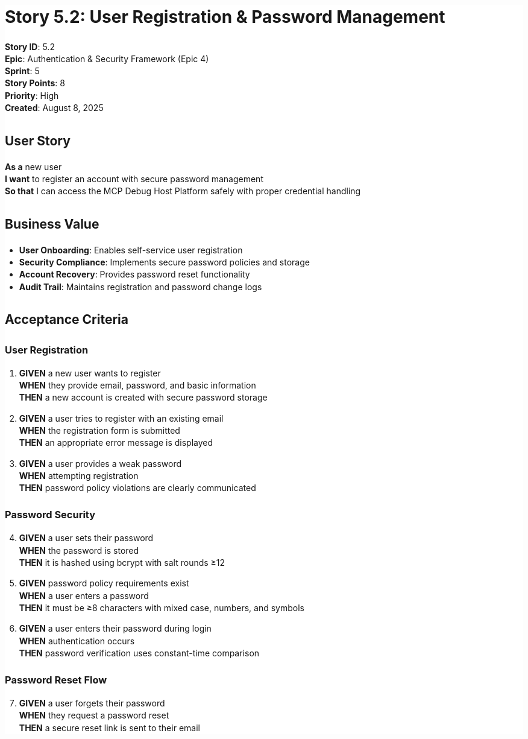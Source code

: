 # Story 5.2: User Registration & Password Management

**Story ID**: 5.2  
**Epic**: Authentication & Security Framework (Epic 4)  
**Sprint**: 5  
**Story Points**: 8  
**Priority**: High  
**Created**: August 8, 2025  

## User Story

**As a** new user  
**I want** to register an account with secure password management  
**So that** I can access the MCP Debug Host Platform safely with proper credential handling  

## Business Value

- **User Onboarding**: Enables self-service user registration
- **Security Compliance**: Implements secure password policies and storage
- **Account Recovery**: Provides password reset functionality
- **Audit Trail**: Maintains registration and password change logs

## Acceptance Criteria

### User Registration
1. **GIVEN** a new user wants to register  
   **WHEN** they provide email, password, and basic information  
   **THEN** a new account is created with secure password storage  

2. **GIVEN** a user tries to register with an existing email  
   **WHEN** the registration form is submitted  
   **THEN** an appropriate error message is displayed  

3. **GIVEN** a user provides a weak password  
   **WHEN** attempting registration  
   **THEN** password policy violations are clearly communicated  

### Password Security
4. **GIVEN** a user sets their password  
   **WHEN** the password is stored  
   **THEN** it is hashed using bcrypt with salt rounds ≥12  

5. **GIVEN** password policy requirements exist  
   **WHEN** a user enters a password  
   **THEN** it must be ≥8 characters with mixed case, numbers, and symbols  

6. **GIVEN** a user enters their password during login  
   **WHEN** authentication occurs  
   **THEN** password verification uses constant-time comparison  

### Password Reset Flow
7. **GIVEN** a user forgets their password  
   **WHEN** they request a password reset  
   **THEN** a secure reset link is sent to their email  
